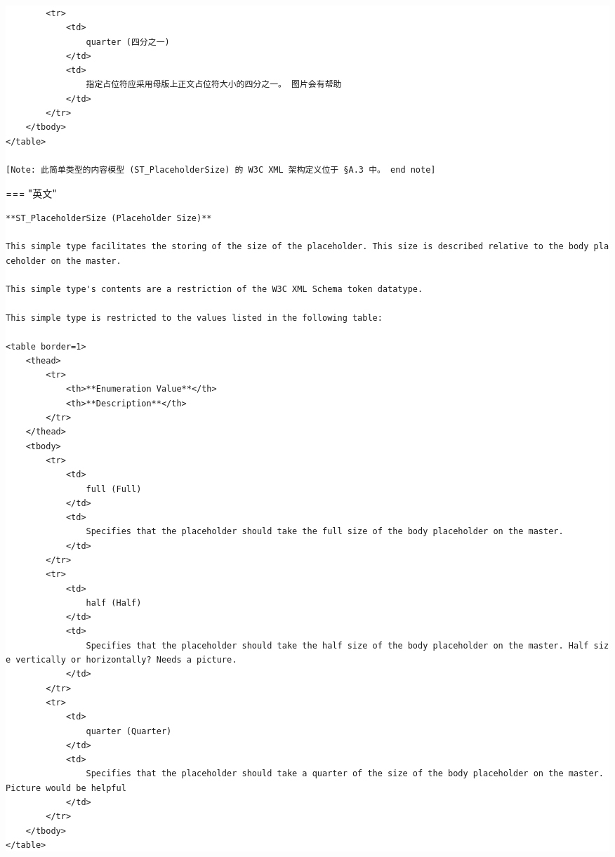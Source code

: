             <tr>
                <td>
                    quarter (四分之一) 
                </td>
                <td>
                    指定占位符应采用母版上正文占位符大小的四分之一。 图片会有帮助
                </td>
            </tr>
        </tbody>
    </table>

    [Note: 此简单类型的内容模型 (ST_PlaceholderSize) 的 W3C XML 架构定义位于 §A.3 中。 end note]

=== "英文"

    **ST_PlaceholderSize (Placeholder Size)**

    This simple type facilitates the storing of the size of the placeholder. This size is described relative to the body placeholder on the master.

    This simple type's contents are a restriction of the W3C XML Schema token datatype.
    
    This simple type is restricted to the values listed in the following table:

    <table border=1>
        <thead>
            <tr>
                <th>**Enumeration Value**</th>
                <th>**Description**</th>
            </tr>
        </thead>
        <tbody>
            <tr>
                <td>
                    full (Full)
                </td>
                <td>
                    Specifies that the placeholder should take the full size of the body placeholder on the master.
                </td>
            </tr>
            <tr>
                <td>
                    half (Half) 
                </td>
                <td>
                    Specifies that the placeholder should take the half size of the body placeholder on the master. Half size vertically or horizontally? Needs a picture.
                </td>
            </tr>
            <tr>
                <td>
                    quarter (Quarter) 
                </td>
                <td>
                    Specifies that the placeholder should take a quarter of the size of the body placeholder on the master. Picture would be helpful
                </td>
            </tr>
        </tbody>
    </table>
